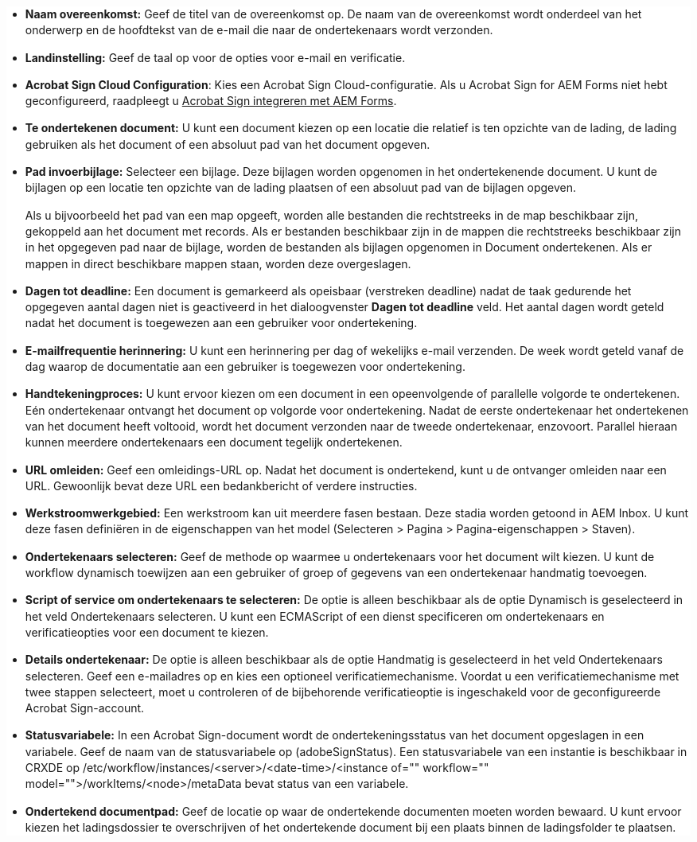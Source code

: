 * **Naam overeenkomst:** Geef de titel van de overeenkomst op. De naam van de overeenkomst wordt onderdeel van het onderwerp en de hoofdtekst van de e-mail die naar de ondertekenaars wordt verzonden.
* **Landinstelling:** Geef de taal op voor de opties voor e-mail en verificatie.
* **Acrobat Sign Cloud Configuration**: Kies een Acrobat Sign Cloud-configuratie. Als u Acrobat Sign for AEM Forms niet hebt geconfigureerd, raadpleegt u [Acrobat Sign integreren met AEM Forms](/help/forms/using/adobe-sign-integration-adaptive-forms.md).

* **Te ondertekenen document:** U kunt een document kiezen op een locatie die relatief is ten opzichte van de lading, de lading gebruiken als het document of een absoluut pad van het document opgeven.
* **Pad invoerbijlage:** Selecteer een bijlage. Deze bijlagen worden opgenomen in het ondertekenende document. U kunt de bijlagen op een locatie ten opzichte van de lading plaatsen of een absoluut pad van de bijlagen opgeven.

   Als u bijvoorbeeld het pad van een map opgeeft, worden alle bestanden die rechtstreeks in de map beschikbaar zijn, gekoppeld aan het document met records. Als er bestanden beschikbaar zijn in de mappen die rechtstreeks beschikbaar zijn in het opgegeven pad naar de bijlage, worden de bestanden als bijlagen opgenomen in Document ondertekenen. Als er mappen in direct beschikbare mappen staan, worden deze overgeslagen.
* **Dagen tot deadline:** Een document is gemarkeerd als opeisbaar (verstreken deadline) nadat de taak gedurende het opgegeven aantal dagen niet is geactiveerd in het dialoogvenster **Dagen tot deadline** veld. Het aantal dagen wordt geteld nadat het document is toegewezen aan een gebruiker voor ondertekening.

* **E-mailfrequentie herinnering:** U kunt een herinnering per dag of wekelijks e-mail verzenden. De week wordt geteld vanaf de dag waarop de documentatie aan een gebruiker is toegewezen voor ondertekening.
* **Handtekeningproces:** U kunt ervoor kiezen om een document in een opeenvolgende of parallelle volgorde te ondertekenen. Eén ondertekenaar ontvangt het document op volgorde voor ondertekening. Nadat de eerste ondertekenaar het ondertekenen van het document heeft voltooid, wordt het document verzonden naar de tweede ondertekenaar, enzovoort. Parallel hieraan kunnen meerdere ondertekenaars een document tegelijk ondertekenen.

* **URL omleiden:** Geef een omleidings-URL op. Nadat het document is ondertekend, kunt u de ontvanger omleiden naar een URL. Gewoonlijk bevat deze URL een bedankbericht of verdere instructies.
* **Werkstroomwerkgebied:** Een werkstroom kan uit meerdere fasen bestaan. Deze stadia worden getoond in AEM Inbox. U kunt deze fasen definiëren in de eigenschappen van het model (Selecteren > Pagina > Pagina-eigenschappen > Staven).
* **Ondertekenaars selecteren:** Geef de methode op waarmee u ondertekenaars voor het document wilt kiezen. U kunt de workflow dynamisch toewijzen aan een gebruiker of groep of gegevens van een ondertekenaar handmatig toevoegen.
* **Script of service om ondertekenaars te selecteren:** De optie is alleen beschikbaar als de optie Dynamisch is geselecteerd in het veld Ondertekenaars selecteren. U kunt een ECMAScript of een dienst specificeren om ondertekenaars en verificatieopties voor een document te kiezen.

* **Details ondertekenaar:** De optie is alleen beschikbaar als de optie Handmatig is geselecteerd in het veld Ondertekenaars selecteren. Geef een e-mailadres op en kies een optioneel verificatiemechanisme. Voordat u een verificatiemechanisme met twee stappen selecteert, moet u controleren of de bijbehorende verificatieoptie is ingeschakeld voor de geconfigureerde Acrobat Sign-account.
* **Statusvariabele:** In een Acrobat Sign-document wordt de ondertekeningsstatus van het document opgeslagen in een variabele. Geef de naam van de statusvariabele op (adobeSignStatus). Een statusvariabele van een instantie is beschikbaar in CRXDE op /etc/workflow/instances/&lt;server>/&lt;date-time>/&lt;instance of=&quot;&quot; workflow=&quot;&quot; model=&quot;&quot;>/workItems/&lt;node>/metaData bevat status van een variabele.
* **Ondertekend documentpad:** Geef de locatie op waar de ondertekende documenten moeten worden bewaard. U kunt ervoor kiezen het ladingsdossier te overschrijven of het ondertekende document bij een plaats binnen de ladingsfolder te plaatsen.

